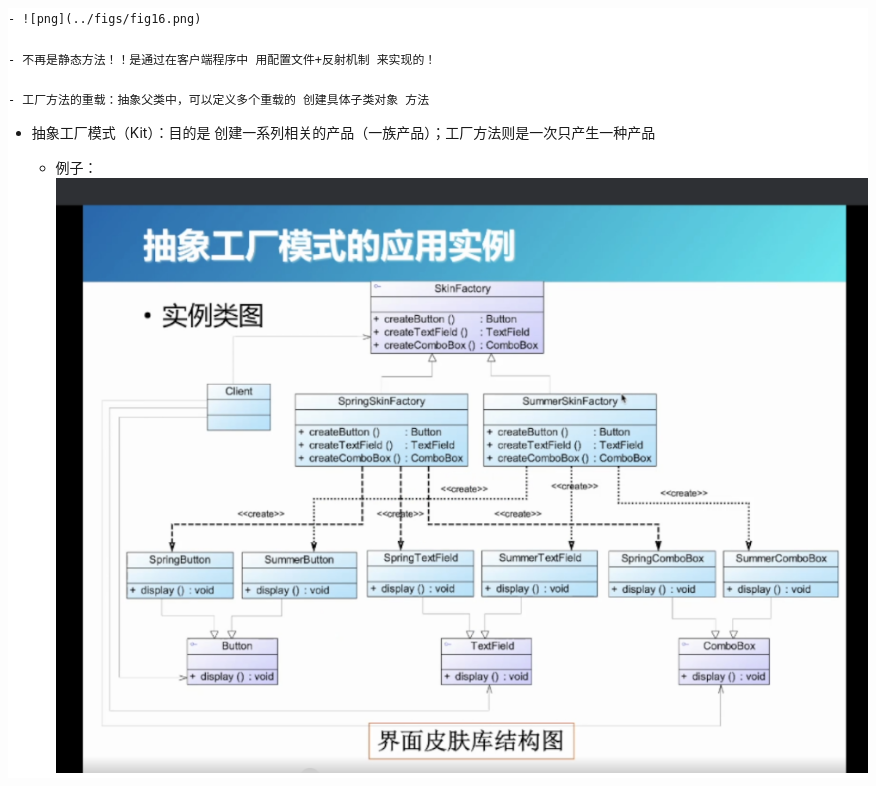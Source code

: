     - ![png](../figs/fig16.png)

    - 不再是静态方法！！是通过在客户端程序中 用配置文件+反射机制 来实现的！

    - 工厂方法的重载：抽象父类中，可以定义多个重载的 创建具体子类对象 方法

  - 抽象工厂模式（Kit）：目的是 创建一系列相关的产品（一族产品）；工厂方法则是一次只产生一种产品

    - 例子：![png](../figs/fig17.png)
